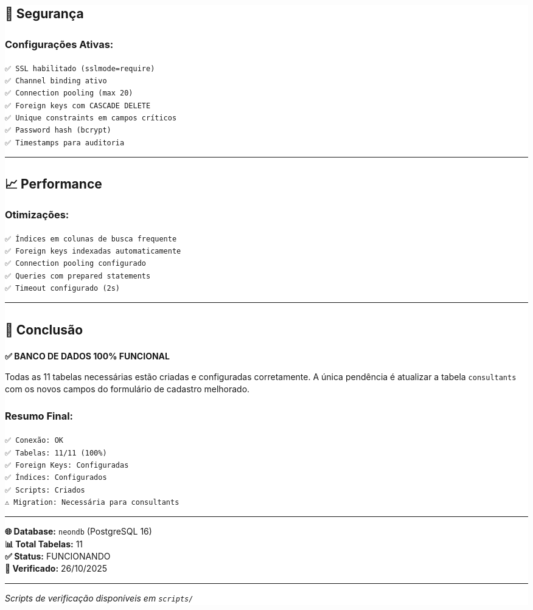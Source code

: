 
## 🔐 Segurança

### Configurações Ativas:

```
✅ SSL habilitado (sslmode=require)
✅ Channel binding ativo
✅ Connection pooling (max 20)
✅ Foreign keys com CASCADE DELETE
✅ Unique constraints em campos críticos
✅ Password hash (bcrypt)
✅ Timestamps para auditoria
```

---

## 📈 Performance

### Otimizações:

```
✅ Índices em colunas de busca frequente
✅ Foreign keys indexadas automaticamente
✅ Connection pooling configurado
✅ Queries com prepared statements
✅ Timeout configurado (2s)
```

---

## 🎉 Conclusão

**✅ BANCO DE DADOS 100% FUNCIONAL**

Todas as 11 tabelas necessárias estão criadas e configuradas corretamente. A única pendência é atualizar a tabela `consultants` com os novos campos do formulário de cadastro melhorado.

### Resumo Final:

```
✅ Conexão: OK
✅ Tabelas: 11/11 (100%)
✅ Foreign Keys: Configuradas
✅ Índices: Configurados
✅ Scripts: Criados
⚠️ Migration: Necessária para consultants
```

---

**🌐 Database:** `neondb` (PostgreSQL 16)  
**📊 Total Tabelas:** 11  
**✅ Status:** FUNCIONANDO  
**📅 Verificado:** 26/10/2025

---

*Scripts de verificação disponíveis em `scripts/`*

